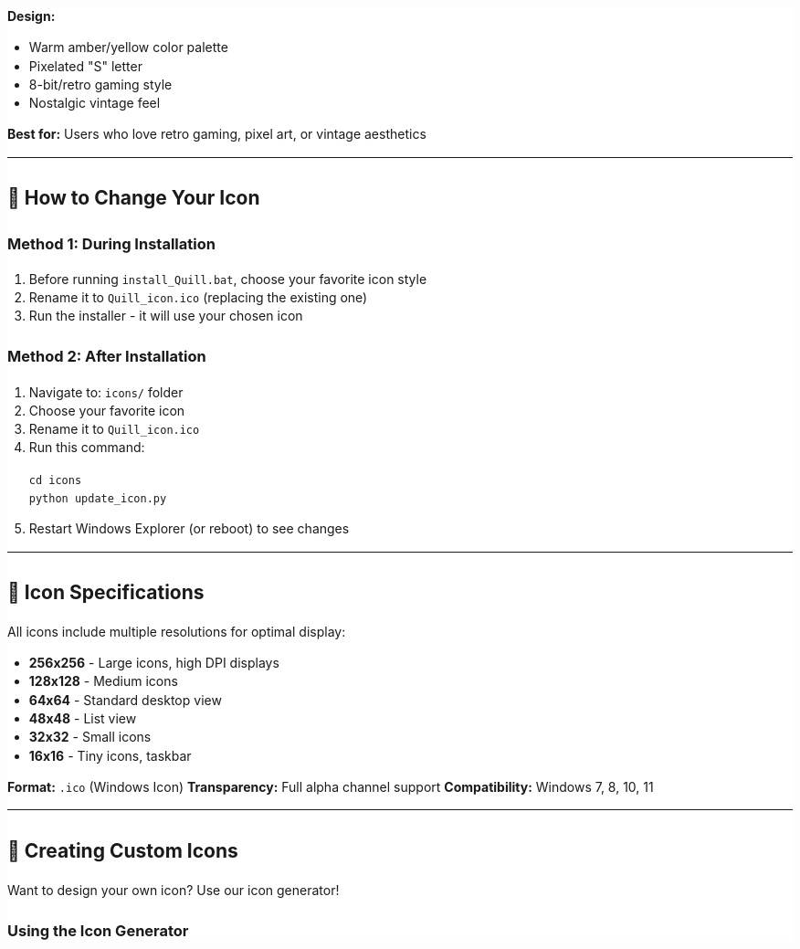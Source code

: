 **Design:**
- Warm amber/yellow color palette
- Pixelated "S" letter
- 8-bit/retro gaming style
- Nostalgic vintage feel

**Best for:** Users who love retro gaming, pixel art, or vintage aesthetics

---

## 🔧 How to Change Your Icon

### Method 1: During Installation
1. Before running `install_Quill.bat`, choose your favorite icon style
2. Rename it to `Quill_icon.ico` (replacing the existing one)
3. Run the installer - it will use your chosen icon

### Method 2: After Installation
1. Navigate to: `icons/` folder
2. Choose your favorite icon
3. Rename it to `Quill_icon.ico`
4. Run this command:
   ```batch
   cd icons
   python update_icon.py
   ```
5. Restart Windows Explorer (or reboot) to see changes

---

## 🎯 Icon Specifications

All icons include multiple resolutions for optimal display:
- **256x256** - Large icons, high DPI displays
- **128x128** - Medium icons
- **64x64** - Standard desktop view
- **48x48** - List view
- **32x32** - Small icons
- **16x16** - Tiny icons, taskbar

**Format:** `.ico` (Windows Icon)
**Transparency:** Full alpha channel support
**Compatibility:** Windows 7, 8, 10, 11

---

## 🎨 Creating Custom Icons

Want to design your own icon? Use our icon generator!

### Using the Icon Generator
